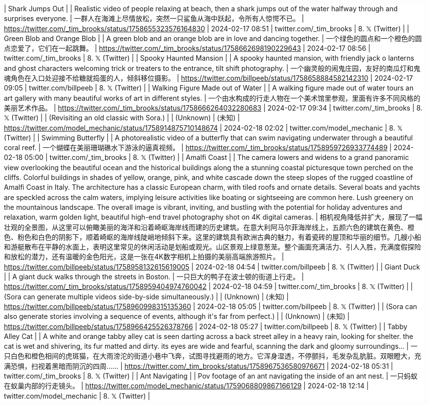 | Shark Jumps Out                                              |      | Realistic video of people relaxing at beach, then a shark jumps out of the water halfway through and surprises everyone. | 一群人在海滩上尽情放松，突然一只鲨鱼从海中跃起，令所有人惊愕不已。 | https://twitter.com/_tim_brooks/status/1758655323576164830   | 2024-02-17 08:51 | twitter.com/_tim_brooks    | 8. 𝕏 (Twitter)                                               |
| Green Blob and Orange Blob                                   |      | A green blob and an orange blob are in love and dancing together. | 一个绿色的圆点和一个橙色的圆点恋爱了，它们在一起跳舞。       | https://twitter.com/_tim_brooks/status/1758662698190229643   | 2024-02-17 08:56 | twitter.com/_tim_brooks    | 8. 𝕏 (Twitter)                                               |
| Spooky Haunted Mansion                                       |      | A spooky haunted mansion, with friendly jack o lanterns and ghost characters welcoming trick or treaters to the entrance, tilt shift photography. | 一个幽灵般的闹鬼庄园，友好的南瓜灯和鬼魂角色在入口处迎接不给糖就捣蛋的人，倾斜移位摄影。 | https://twitter.com/billpeeb/status/1758658884582142310      | 2024-02-17 09:05 | twitter.com/billpeeb       | 8. 𝕏 (Twitter)                                               |
| Walking Figure Made out of Water                             |      | A walking figure made out of water tours an art gallery with many beautiful works of art in different styles. | 一个由水构成的行走人物在一个美术馆里参观，里面有许多不同风格的美丽艺术作品。 | https://twitter.com/_tim_brooks/status/1758666264032280683   | 2024-02-17 09:34 | twitter.com/_tim_brooks    | 8. 𝕏 (Twitter)                                               |
| (Revisiting an old classic with Sora.)                       |      | (Unknown)                                                    | (未知)                                                       | https://twitter.com/model_mechanic/status/1758914875710148674 | 2024-02-18 02:02 | twitter.com/model_mechanic | 8. 𝕏 (Twitter)                                               |
| Swimming Butterfly                                           |      | A photorealistic video of a butterfly that can swim navigating underwater through a beautiful coral reef. | 一个蝴蝶在美丽珊瑚礁水下游泳的逼真视频。                     | https://twitter.com/_tim_brooks/status/1758959726933774489   | 2024-02-18 05:00 | twitter.com/_tim_brooks    | 8. 𝕏 (Twitter)                                               |
| Amalfi Coast                                                 |      | The camera lowers and widens to a grand panoramic view overlooking the beautiful ocean and the historical buildings along the a stunning coastal picturesque town perched on the cliffs. Colorful buildings in shades of yellow, orange, pink, and white cascade down the steep slopes of the rugged coastline of Amalfi Coast in Italy. The architecture has a classic European charm, with tiled roofs and ornate details. Several boats and yachts are speckled across the calm waters, implying leisure activities like boating or sightseeing are common here. Lush greenery on the mountainous landscape. The overall image is vibrant, inviting, and bustling with the potential for holiday adventures and relaxation, warm golden light, beautiful high-end travel photography shot on 4K digital cameras. | 相机视角降低并扩大，展现了一幅壮观的全景图，从这里可以俯瞰美丽的海洋和沿着崎岖海岸线而建的历史建筑。在意大利阿马尔菲海岸线上，五颜六色的建筑在黄色、橙色、粉色和白色的阴影下，顺着崎岖的海岸线陡峭地倾斜下来。这里的建筑具有欧洲古典的魅力，有着瓷砖的屋顶和华丽的细节。几艘小船和游艇散布在平静的水面上，表明这里常见的休闲活动是划船或观光。山区景观上绿意葱茏。整个画面充满活力、引人入胜，充满度假探险和放松的潜力，还有温暖的金色阳光，这是一张在4K数字相机上拍摄的美丽高端旅游照片。 | https://twitter.com/billpeeb/status/1758958132615619005      | 2024-02-18 04:54 | twitter.com/billpeeb       | 8. 𝕏 (Twitter)                                               |
| Giant Duck                                                   |      | A giant duck walks through the streets in Boston.            | 一只巨大的鸭子在波士顿的街道上行走。                         | https://twitter.com/_tim_brooks/status/1758959404974760042   | 2024-02-18 04:59 | twitter.com/_tim_brooks    | 8. 𝕏 (Twitter)                                               |
| (Sora can generate multiple videos side-by-side simultaneously.) |      | (Unknown)                                                    | (未知)                                                       | https://twitter.com/billpeeb/status/1758960998315135360      | 2024-02-18 05:05 | twitter.com/billpeeb       | 8. 𝕏 (Twitter)                                               |
| (Sora can also generate stories involving a sequence of events, although it's far from perfect.) |      | (Unknown)                                                    | (未知)                                                       | https://twitter.com/billpeeb/status/1758966425526378766      | 2024-02-18 05:27 | twitter.com/billpeeb       | 8. 𝕏 (Twitter)                                               |
| Tabby Alley Cat                                              |      | A white and orange tabby alley cat is seen darting across a back street alley in a heavy rain, looking for shelter. the cat is wet and shivering, its fur matted and dirty. its eyes are wide and fearful, scanning the dark and gloomy surroundings... | 一只白色和橙色相间的虎斑猫，在大雨滂沱的街道小巷中飞奔，试图寻找避雨的地方。它浑身湿透，不停颤抖，毛发杂乱肮脏。双眼瞪大，充满恐惧，扫视着黑暗而阴沉的四周…… | https://twitter.com/_tim_brooks/status/1758967536580976671   | 2024-02-18 05:31 | twitter.com/_tim_brooks    | 8. 𝕏 (Twitter)                                               |
| Ant Navigating                                               |      | Pov footage of an ant navigating the inside of an ant nest.  | 一只蚂蚁在蚁巢内部的行走镜头。                               | https://twitter.com/model_mechanic/status/1759068809867166129 | 2024-02-18 12:14 | twitter.com/model_mechanic | 8. 𝕏 (Twitter)                                               |